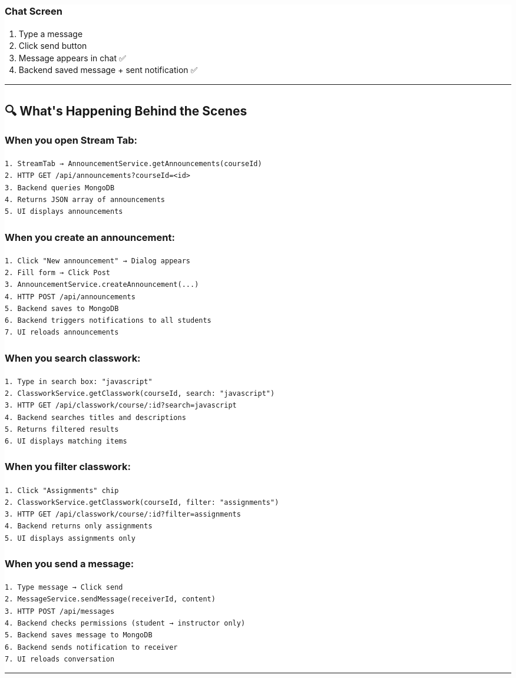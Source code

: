 ### Chat Screen
1. Type a message
2. Click send button
3. Message appears in chat ✅
4. Backend saved message + sent notification ✅

---

## 🔍 What's Happening Behind the Scenes

### When you open Stream Tab:
```
1. StreamTab → AnnouncementService.getAnnouncements(courseId)
2. HTTP GET /api/announcements?courseId=<id>
3. Backend queries MongoDB
4. Returns JSON array of announcements
5. UI displays announcements
```

### When you create an announcement:
```
1. Click "New announcement" → Dialog appears
2. Fill form → Click Post
3. AnnouncementService.createAnnouncement(...)
4. HTTP POST /api/announcements
5. Backend saves to MongoDB
6. Backend triggers notifications to all students
7. UI reloads announcements
```

### When you search classwork:
```
1. Type in search box: "javascript"
2. ClassworkService.getClasswork(courseId, search: "javascript")
3. HTTP GET /api/classwork/course/:id?search=javascript
4. Backend searches titles and descriptions
5. Returns filtered results
6. UI displays matching items
```

### When you filter classwork:
```
1. Click "Assignments" chip
2. ClassworkService.getClasswork(courseId, filter: "assignments")
3. HTTP GET /api/classwork/course/:id?filter=assignments
4. Backend returns only assignments
5. UI displays assignments only
```

### When you send a message:
```
1. Type message → Click send
2. MessageService.sendMessage(receiverId, content)
3. HTTP POST /api/messages
4. Backend checks permissions (student → instructor only)
5. Backend saves message to MongoDB
6. Backend sends notification to receiver
7. UI reloads conversation
```

---